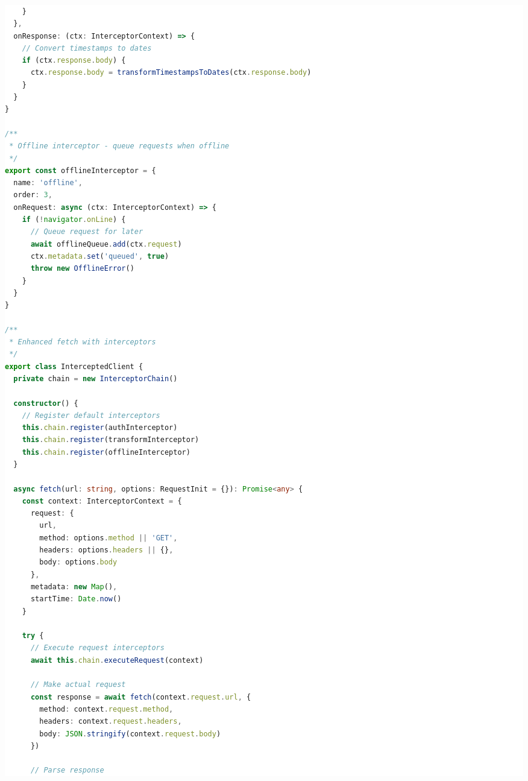 ```typescript
    }
  },
  onResponse: (ctx: InterceptorContext) => {
    // Convert timestamps to dates
    if (ctx.response.body) {
      ctx.response.body = transformTimestampsToDates(ctx.response.body)
    }
  }
}

/**
 * Offline interceptor - queue requests when offline
 */
export const offlineInterceptor = {
  name: 'offline',
  order: 3,
  onRequest: async (ctx: InterceptorContext) => {
    if (!navigator.onLine) {
      // Queue request for later
      await offlineQueue.add(ctx.request)
      ctx.metadata.set('queued', true)
      throw new OfflineError()
    }
  }
}

/**
 * Enhanced fetch with interceptors
 */
export class InterceptedClient {
  private chain = new InterceptorChain()

  constructor() {
    // Register default interceptors
    this.chain.register(authInterceptor)
    this.chain.register(transformInterceptor)
    this.chain.register(offlineInterceptor)
  }

  async fetch(url: string, options: RequestInit = {}): Promise<any> {
    const context: InterceptorContext = {
      request: {
        url,
        method: options.method || 'GET',
        headers: options.headers || {},
        body: options.body
      },
      metadata: new Map(),
      startTime: Date.now()
    }

    try {
      // Execute request interceptors
      await this.chain.executeRequest(context)
      
      // Make actual request
      const response = await fetch(context.request.url, {
        method: context.request.method,
        headers: context.request.headers,
        body: JSON.stringify(context.request.body)
      })

      // Parse response
```